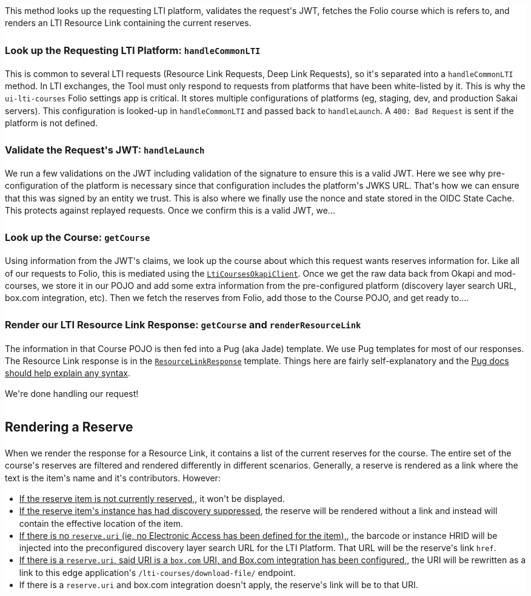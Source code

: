 This method looks up the requesting LTI platform, validates the request's JWT, fetches the Folio course which is refers to, and renders an LTI Resource Link containing the current reserves.

### Look up the Requesting LTI Platform: `handleCommonLTI`

This is common to several LTI requests (Resource Link Requests, Deep Link Requests), so it's separated into a `handleCommonLTI` method. In LTI exchanges, the Tool must only respond to requests from platforms that have been white-listed by it. This is why the `ui-lti-courses` Folio settings app is critical. It stores multiple configurations of platforms (eg, staging, dev, and production Sakai servers). This configuration is looked-up in `handleCommonLTI` and passed back to `handleLaunch`. A `400: Bad Request` is sent if the platform is not defined.

### Validate the Request's JWT: `handleLaunch`

We run a few validations on the JWT including validation of the signature to ensure this is a valid JWT. Here we see why pre-configuration of the platform is necessary since that configuration includes the platform's JWKS URL. That's how we can ensure that this was signed by an entity we trust. This is also where we finally use the nonce and state stored in the OIDC State Cache. This protects against replayed requests. Once we confirm this is a valid JWT, we...

### Look up the Course: `getCourse`

Using information from the JWT's claims, we look up the course about which this request wants reserves information for. Like all of our requests to Folio, this is mediated using the [`LtiCoursesOkapiClient`](https://github.com/folio-org/edge-lti-courses/blob/master/src/main/java/org/folio/edge/ltiCourses/utils/LtiCoursesOkapiClient.java). Once we get the raw data back from Okapi and mod-courses, we store it in our POJO and add some extra information from the pre-configured platform (discovery layer search URL, box.com integration, etc). Then we fetch the reserves from Folio, add those to the Course POJO, and get ready to....

### Render our LTI Resource Link Response: `getCourse` and `renderResourceLink`

The information in that Course POJO is then fed into a Pug (aka Jade) template. We use Pug templates for most of our responses. The Resource Link response is in the [`ResourceLinkResponse`](https://github.com/folio-org/edge-lti-courses/blob/master/src/main/resources/templates/ResourceLinkResponse.jade) template. Things here are fairly self-explanatory and the [Pug docs should help explain any syntax](https://pugjs.org/api/getting-started.html). 

We're done handling our request!

## Rendering a Reserve

When we render the response for a Resource Link, it contains a list of the current reserves for the course. The entire set of the course's reserves are filtered and rendered differently in different scenarios. Generally, a reserve is rendered as a link where the text is the item's name and it's contributors. However:

* [If the reserve item is not currently reserved,](https://github.com/folio-org/edge-lti-courses/blob/master/src/main/java/org/folio/edge/ltiCourses/model/Course.java#L86-L113), it won't be displayed.
* [If the reserve item's instance has had discovery suppressed](https://github.com/folio-org/edge-lti-courses/blob/328927d8358ae817aeeb71ef7249424eedbb0c2f/src/main/resources/templates/ResourceLinkResponse.jade#L11-L12), the reserve will be rendered without a link and instead will contain the effective location of the item.
* [If there is no `reserve.uri` (ie, no Electronic Access has been defined for the item),](https://github.com/folio-org/edge-lti-courses/blob/v1.2.0/src/main/java/org/folio/edge/ltiCourses/model/Course.java#L115), the barcode or instance HRID will be injected into the preconfigured discovery layer search URL for the LTI Platform. That URL will be the reserve's link `href`.
* [If there is a `reserve.uri`, said URI is a `box.com` URI, and Box.com integration has been configured,](https://github.com/folio-org/edge-lti-courses/blob/v1.2.0/src/main/java/org/folio/edge/ltiCourses/model/Course.java#L115), the URI will be rewritten as a link to this edge application's `/lti-courses/download-file/` endpoint.
* If there is a `reserve.uri` and box.com integration doesn't apply, the reserve's link will be to that URI.